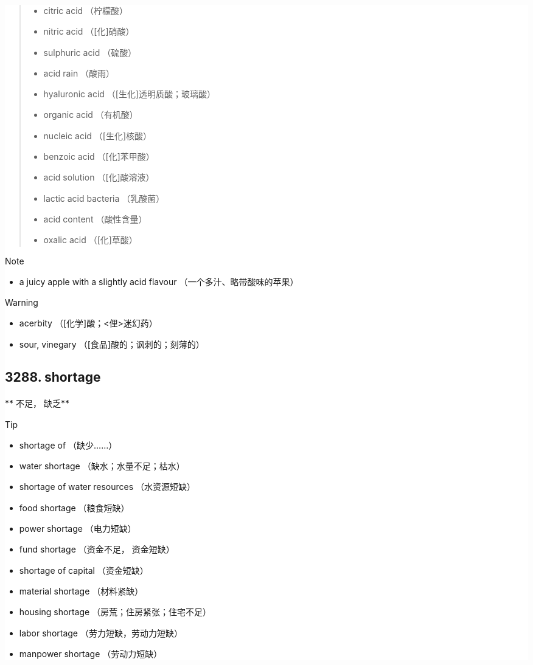 >
> - citric acid （柠檬酸）
>
> - nitric acid （[化]硝酸）
>
> - sulphuric acid （硫酸）
>
> - acid rain （酸雨）
>
> - hyaluronic acid （[生化]透明质酸；玻璃酸）
>
> - organic acid （有机酸）
>
> - nucleic acid （[生化]核酸）
>
> - benzoic acid （[化]苯甲酸）
>
> - acid solution （[化]酸溶液）
>
> - lactic acid bacteria （乳酸菌）
>
> - acid content （酸性含量）
>
> - oxalic acid （[化]草酸）
>

> [!NOTE]
>
> - a juicy apple with a slightly acid flavour （一个多汁、略带酸味的苹果）
>

> [!WARNING]
>
> - acerbity （[化学]酸；<俚>迷幻药）
>
> - sour, vinegary （[食品]酸的；讽刺的；刻薄的）
>

## 3288. shortage

** 不足， 缺乏**

> [!TIP]
>
> - shortage of （缺少……）
>
> - water shortage （缺水；水量不足；枯水）
>
> - shortage of water resources （水资源短缺）
>
> - food shortage （粮食短缺）
>
> - power shortage （电力短缺）
>
> - fund shortage （资金不足， 资金短缺）
>
> - shortage of capital （资金短缺）
>
> - material shortage （材料紧缺）
>
> - housing shortage （房荒；住房紧张；住宅不足）
>
> - labor shortage （劳力短缺，劳动力短缺）
>
> - manpower shortage （劳动力短缺）